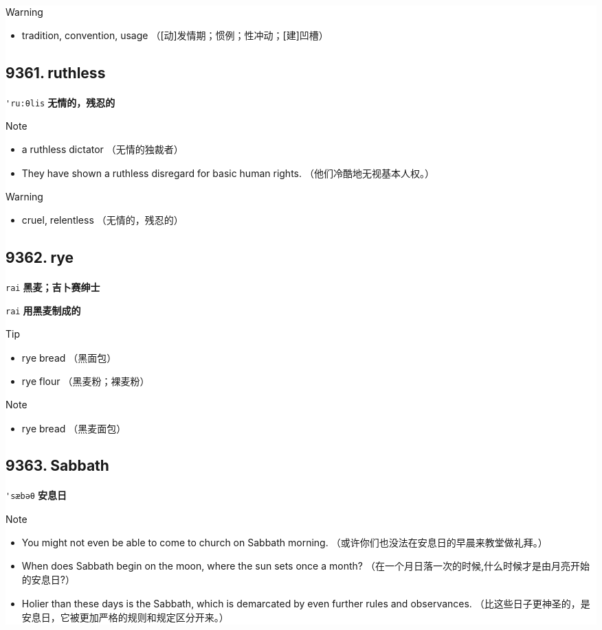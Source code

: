 > [!WARNING]
>
> - tradition, convention, usage （[动]发情期；惯例；性冲动；[建]凹槽）
>

## 9361. ruthless

`'ru:θlis`  **无情的，残忍的**

> [!NOTE]
>
> - a ruthless dictator （无情的独裁者）
>
> - They have shown a ruthless disregard for basic human rights. （他们冷酷地无视基本人权。）
>

> [!WARNING]
>
> - cruel, relentless （无情的，残忍的）
>

## 9362. rye

`rai`  **黑麦；吉卜赛绅士**

`rai`  **用黑麦制成的**

> [!TIP]
>
> - rye bread （黑面包）
>
> - rye flour （黑麦粉；裸麦粉）
>

> [!NOTE]
>
> - rye bread （黑麦面包）
>

## 9363. Sabbath

`'sæbəθ`  **安息日**

> [!NOTE]
>
> - You might not even be able to come to church on Sabbath morning. （或许你们也没法在安息日的早晨来教堂做礼拜。）
>
> - When does Sabbath begin on the moon, where the sun sets once a month? （在一个月日落一次的时候,什么时候才是由月亮开始的安息日?）
>
> - Holier than these days is the Sabbath, which is demarcated by even further rules and observances. （比这些日子更神圣的，是安息日，它被更加严格的规则和规定区分开来。）
>
